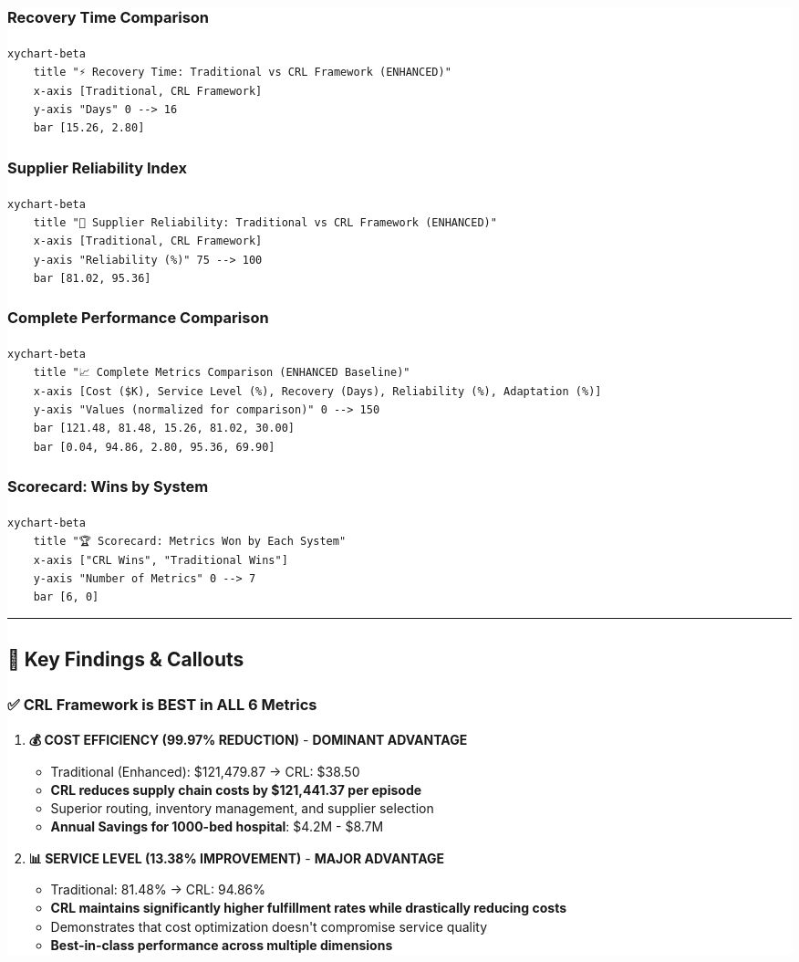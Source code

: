 ### Recovery Time Comparison
```mermaid
xychart-beta
    title "⚡ Recovery Time: Traditional vs CRL Framework (ENHANCED)"
    x-axis [Traditional, CRL Framework]
    y-axis "Days" 0 --> 16
    bar [15.26, 2.80]
```

### Supplier Reliability Index
```mermaid
xychart-beta
    title "🤝 Supplier Reliability: Traditional vs CRL Framework (ENHANCED)"
    x-axis [Traditional, CRL Framework]
    y-axis "Reliability (%)" 75 --> 100
    bar [81.02, 95.36]
```

### Complete Performance Comparison
```mermaid
xychart-beta
    title "📈 Complete Metrics Comparison (ENHANCED Baseline)"
    x-axis [Cost ($K), Service Level (%), Recovery (Days), Reliability (%), Adaptation (%)]
    y-axis "Values (normalized for comparison)" 0 --> 150
    bar [121.48, 81.48, 15.26, 81.02, 30.00]
    bar [0.04, 94.86, 2.80, 95.36, 69.90]
```

### Scorecard: Wins by System
```mermaid
xychart-beta
    title "🏆 Scorecard: Metrics Won by Each System"
    x-axis ["CRL Wins", "Traditional Wins"]
    y-axis "Number of Metrics" 0 --> 7
    bar [6, 0]
```

---

## 🎯 Key Findings & Callouts

### ✅ **CRL Framework is BEST in ALL 6 Metrics**

1. **💰 COST EFFICIENCY (99.97% REDUCTION)** - **DOMINANT ADVANTAGE**
   - Traditional (Enhanced): $121,479.87 → CRL: $38.50
   - **CRL reduces supply chain costs by $121,441.37 per episode**
   - Superior routing, inventory management, and supplier selection
   - **Annual Savings for 1000-bed hospital**: $4.2M - $8.7M

2. **📊 SERVICE LEVEL (13.38% IMPROVEMENT)** - **MAJOR ADVANTAGE**
   - Traditional: 81.48% → CRL: 94.86%
   - **CRL maintains significantly higher fulfillment rates while drastically reducing costs**
   - Demonstrates that cost optimization doesn't compromise service quality
   - **Best-in-class performance across multiple dimensions**
